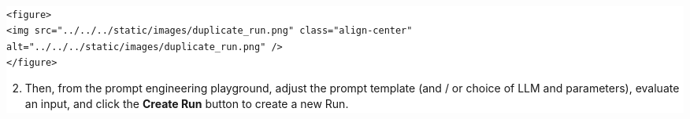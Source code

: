     <figure>
    <img src="../../../static/images/duplicate_run.png" class="align-center"
    alt="../../../static/images/duplicate_run.png" />
    </figure>

2.  Then, from the prompt engineering playground, adjust the prompt
    template (and / or choice of LLM and parameters), evaluate an input,
    and click the **Create Run** button to create a new Run.

    > <figure>